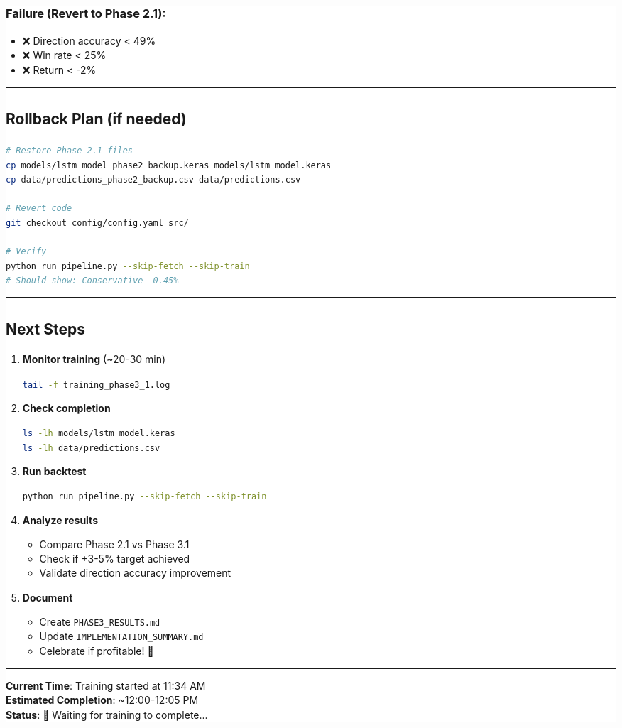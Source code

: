 ### Failure (Revert to Phase 2.1):
- ❌ Direction accuracy < 49%
- ❌ Win rate < 25%
- ❌ Return < -2%

---

## Rollback Plan (if needed)

```bash
# Restore Phase 2.1 files
cp models/lstm_model_phase2_backup.keras models/lstm_model.keras
cp data/predictions_phase2_backup.csv data/predictions.csv

# Revert code
git checkout config/config.yaml src/

# Verify
python run_pipeline.py --skip-fetch --skip-train
# Should show: Conservative -0.45%
```

---

## Next Steps

1. **Monitor training** (~20-30 min)
   ```bash
   tail -f training_phase3_1.log
   ```

2. **Check completion**
   ```bash
   ls -lh models/lstm_model.keras
   ls -lh data/predictions.csv
   ```

3. **Run backtest**
   ```bash
   python run_pipeline.py --skip-fetch --skip-train
   ```

4. **Analyze results**
   - Compare Phase 2.1 vs Phase 3.1
   - Check if +3-5% target achieved
   - Validate direction accuracy improvement

5. **Document**
   - Create `PHASE3_RESULTS.md`
   - Update `IMPLEMENTATION_SUMMARY.md`
   - Celebrate if profitable! 🎉

---

**Current Time**: Training started at 11:34 AM  
**Estimated Completion**: ~12:00-12:05 PM  
**Status**: 🔄 Waiting for training to complete...
